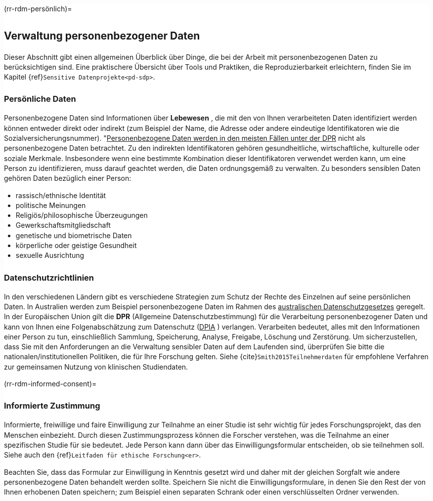 (rr-rdm-persönlich)=

## Verwaltung personenbezogener Daten
Dieser Abschnitt gibt einen allgemeinen Überblick über Dinge, die bei der Arbeit mit personenbezogenen Daten zu berücksichtigen sind. Eine praktischere Übersicht über Tools und Praktiken, die Reproduzierbarkeit erleichtern, finden Sie im Kapitel {ref}`Sensitive Datenprojekte<pd-sdp>`.

### Persönliche Daten

Personenbezogene Daten sind Informationen über **Lebewesen** , die mit den von Ihnen verarbeiteten Daten identifiziert werden können entweder direkt oder indirekt (zum Beispiel der Name, die Adresse oder andere eindeutige Identifikatoren wie die Sozialversicherungsnummer). "[Personenbezogene Daten werden in den meisten Fällen unter der DPR](https://gdpr.eu/eu-gdpr-personal-data/) nicht als personenbezogene Daten betrachtet. Zu den indirekten Identifikatoren gehören gesundheitliche, wirtschaftliche, kulturelle oder soziale Merkmale. Insbesondere wenn eine bestimmte Kombination dieser Identifikatoren verwendet werden kann, um eine Person zu identifizieren, muss darauf geachtet werden, die Daten ordnungsgemäß zu verwalten. Zu besonders sensiblen Daten gehören Daten bezüglich einer Person:
* rassisch/ethnische Identität
* politische Meinungen
* Religiös/philosophische Überzeugungen
* Gewerkschaftsmitgliedschaft
* genetische und biometrische Daten
* körperliche oder geistige Gesundheit
* sexuelle Ausrichtung

### Datenschutzrichtlinien
In den verschiedenen Ländern gibt es verschiedene Strategien zum Schutz der Rechte des Einzelnen auf seine persönlichen Daten. In Australien werden zum Beispiel personenbezogene Daten im Rahmen des [australischen Datenschutzgesetzes](https://www.oaic.gov.au/privacy/the-privacy-act/) geregelt. In der Europäischen Union gilt die **DPR** (Allgemeine Datenschutzbestimmung) für die Verarbeitung personenbezogener Daten und kann von Ihnen eine Folgenabschätzung zum Datenschutz ([DPIA](https://youtu.be/YRiCb3unz3g?t=988) ) verlangen. Verarbeiten bedeutet, alles mit den Informationen einer Person zu tun, einschließlich Sammlung, Speicherung, Analyse, Freigabe, Löschung und Zerstörung. Um sicherzustellen, dass Sie mit den Anforderungen an die Verwaltung sensibler Daten auf dem Laufenden sind, überprüfen Sie bitte die nationalen/institutionellen Politiken, die für Ihre Forschung gelten. Siehe {cite}`Smith2015Teilnehmerdaten` für empfohlene Verfahren zur gemeinsamen Nutzung von klinischen Studiendaten.


(rr-rdm-informed-consent)=

### Informierte Zustimmung

Informierte, freiwillige und faire Einwilligung zur Teilnahme an einer Studie ist sehr wichtig für jedes Forschungsprojekt, das den Menschen einbezieht. Durch diesen Zustimmungsprozess können die Forscher verstehen, was die Teilnahme an einer spezifischen Studie für sie bedeutet. Jede Person kann dann über das Einwilligungsformular entscheiden, ob sie teilnehmen soll. Siehe auch den {ref}`Leitfaden für ethische Forschung<er>`.

Beachten Sie, dass das Formular zur Einwilligung in Kenntnis gesetzt wird und daher mit der gleichen Sorgfalt wie andere personenbezogene Daten behandelt werden sollte. Speichern Sie nicht die Einwilligungsformulare, in denen Sie den Rest der von Ihnen erhobenen Daten speichern; zum Beispiel einen separaten Schrank oder einen verschlüsselten Ordner verwenden.
